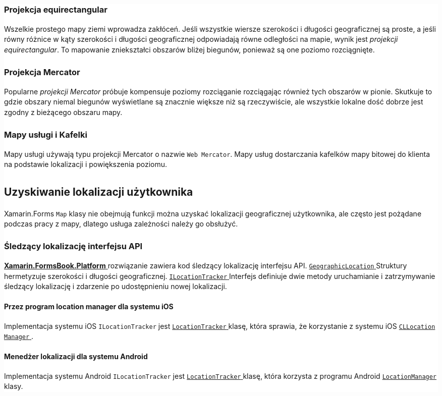 ### <a name="the-equirectangular-projection"></a>Projekcja equirectangular

Wszelkie prostego mapy ziemi wprowadza zakłóceń. Jeśli wszystkie wiersze szerokości i długości geograficznej są proste, a jeśli równy różnice w kąty szerokości i długości geograficznej odpowiadają równe odległości na mapie, wynik jest *projekcji equirectangular*. To mapowanie zniekształci obszarów bliżej biegunów, ponieważ są one poziomo rozciągnięte.

### <a name="the-mercator-projection"></a>Projekcja Mercator

Popularne *projekcji Mercator* próbuje kompensuje poziomy rozciąganie rozciągając również tych obszarów w pionie. Skutkuje to gdzie obszary niemal biegunów wyświetlane są znacznie większe niż są rzeczywiście, ale wszystkie lokalne dość dobrze jest zgodny z bieżącego obszaru mapy.

### <a name="map-services-and-tiles"></a>Mapy usługi i Kafelki

Mapy usługi używają typu projekcji Mercator o nazwie `Web Mercator`. Mapy usług dostarczania kafelków mapy bitowej do klienta na podstawie lokalizacji i powiększenia poziomu.

## <a name="getting-the-users-location"></a>Uzyskiwanie lokalizacji użytkownika

Xamarin.Forms `Map` klasy nie obejmują funkcji można uzyskać lokalizacji geograficznej użytkownika, ale często jest pożądane podczas pracy z mapy, dlatego usługa zależności należy go obsłużyć.

### <a name="the-location-tracker-api"></a>Śledzący lokalizację interfejsu API

[ **Xamarin.FormsBook.Platform** ](https://github.com/xamarin/xamarin-forms-book-samples/tree/master/Libraries/Xamarin.FormsBook.Platform) rozwiązanie zawiera kod śledzący lokalizację interfejsu API. [ `GeographicLocation` ](https://github.com/xamarin/xamarin-forms-book-samples/blob/master/Libraries/Xamarin.FormsBook.Platform/Xamarin.FormsBook.Platform/GeographicLocation.cs) Struktury hermetyzuje szerokości i długości geograficznej. [ `ILocationTracker` ](https://github.com/xamarin/xamarin-forms-book-samples/blob/master/Libraries/Xamarin.FormsBook.Platform/Xamarin.FormsBook.Platform/ILocationTracker.cs) Interfejs definiuje dwie metody uruchamianie i zatrzymywanie śledzący lokalizację i zdarzenie po udostępnieniu nowej lokalizacji.

#### <a name="the-ios-location-manager"></a>Przez program location manager dla systemu iOS

Implementacja systemu iOS `ILocationTracker` jest [ `LocationTracker` ](https://github.com/xamarin/xamarin-forms-book-samples/blob/master/Libraries/Xamarin.FormsBook.Platform/Xamarin.FormsBook.Platform.iOS/LocationTracker.cs) klasę, która sprawia, że korzystanie z systemu iOS [ `CLLocationManager` ](https://developer.xamarin.com/api/type/CoreLocation.CLLocationManager/).

#### <a name="the-android-location-manager"></a>Menedżer lokalizacji dla systemu Android

Implementacja systemu Android `ILocationTracker` jest [ `LocationTracker` ](https://github.com/xamarin/xamarin-forms-book-samples/blob/master/Libraries/Xamarin.FormsBook.Platform/Xamarin.FormsBook.Platform.Android/LocationTracker.cs) klasę, która korzysta z programu Android [ `LocationManager` ](https://developer.xamarin.com/api/type/Android.Locations.LocationManager/) klasy.
